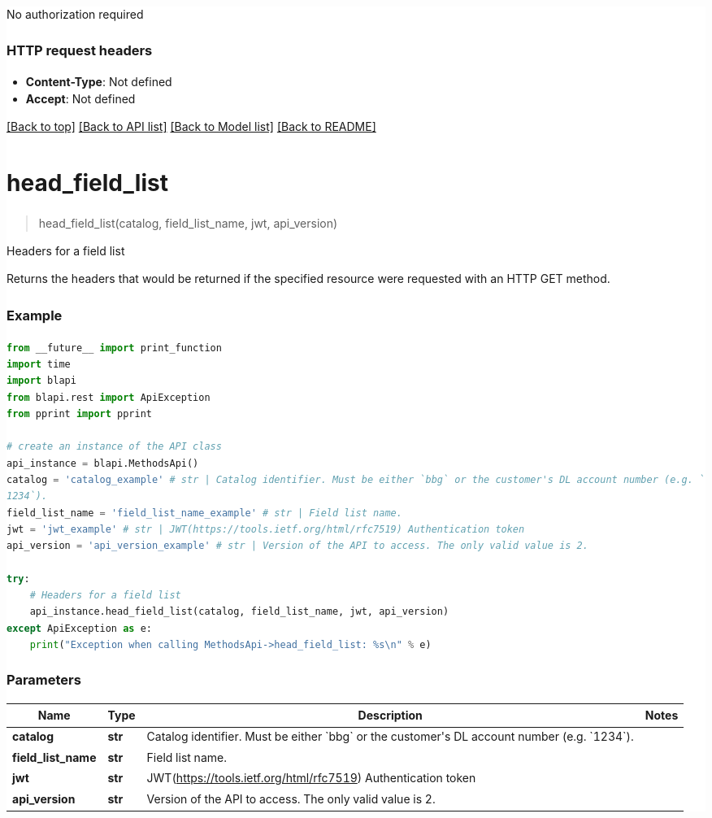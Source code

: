 No authorization required

### HTTP request headers

 - **Content-Type**: Not defined
 - **Accept**: Not defined

[[Back to top]](#) [[Back to API list]](../README.md#documentation-for-api-endpoints) [[Back to Model list]](../README.md#documentation-for-models) [[Back to README]](../README.md)

# **head_field_list**
> head_field_list(catalog, field_list_name, jwt, api_version)

Headers for a field list

Returns the headers that would be returned if the specified resource were requested with an HTTP GET method.

### Example
```python
from __future__ import print_function
import time
import blapi
from blapi.rest import ApiException
from pprint import pprint

# create an instance of the API class
api_instance = blapi.MethodsApi()
catalog = 'catalog_example' # str | Catalog identifier. Must be either `bbg` or the customer's DL account number (e.g. `1234`).
field_list_name = 'field_list_name_example' # str | Field list name.
jwt = 'jwt_example' # str | JWT(https://tools.ietf.org/html/rfc7519) Authentication token
api_version = 'api_version_example' # str | Version of the API to access. The only valid value is 2.

try:
    # Headers for a field list
    api_instance.head_field_list(catalog, field_list_name, jwt, api_version)
except ApiException as e:
    print("Exception when calling MethodsApi->head_field_list: %s\n" % e)
```

### Parameters

Name | Type | Description  | Notes
------------- | ------------- | ------------- | -------------
 **catalog** | **str**| Catalog identifier. Must be either &#x60;bbg&#x60; or the customer&#x27;s DL account number (e.g. &#x60;1234&#x60;). | 
 **field_list_name** | **str**| Field list name. | 
 **jwt** | **str**| JWT(https://tools.ietf.org/html/rfc7519) Authentication token | 
 **api_version** | **str**| Version of the API to access. The only valid value is 2. | 
